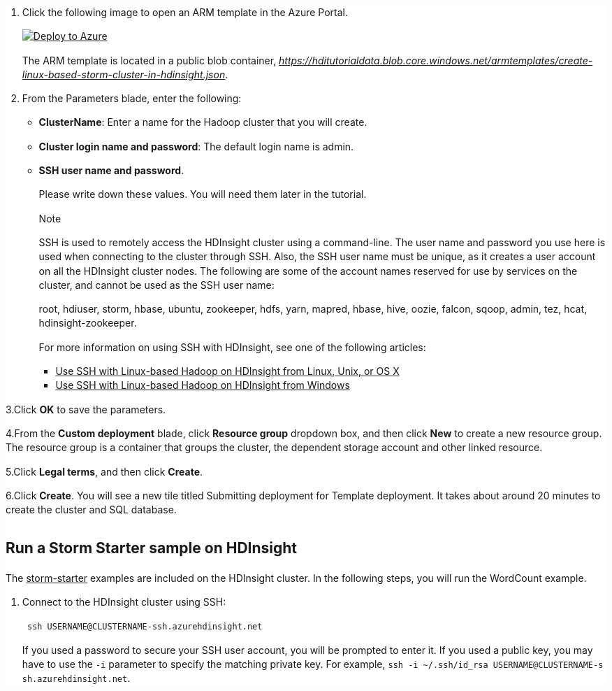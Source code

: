 1. Click the following image to open an ARM template in the Azure Portal.         
   
    <a href="https://portal.azure.com/#create/Microsoft.Template/uri/https%3A%2F%2Fhditutorialdata.blob.core.windows.net%2Farmtemplates%2Fcreate-linux-based-storm-cluster-in-hdinsight.json" target="_blank"><img src="https://acom.azurecomcdn.net/80C57D/cdn/mediahandler/docarticles/dpsmedia-prod/azure.microsoft.com/en-us/documentation/articles/hdinsight-hbase-tutorial-get-started-linux/20160201111850/deploy-to-azure.png" alt="Deploy to Azure"></a>
   
    The ARM template is located in a public blob container, *https://hditutorialdata.blob.core.windows.net/armtemplates/create-linux-based-storm-cluster-in-hdinsight.json*. 
2. From the Parameters blade, enter the following:
   
   * **ClusterName**: Enter a name for the Hadoop cluster that you will create.
   * **Cluster login name and password**: The default login name is admin.
   * **SSH user name and password**.
     
     Please write down these values.  You will need them later in the tutorial.
     
     > [!NOTE]
     > SSH is used to remotely access the HDInsight cluster using a command-line. The user name and password you use here is used when connecting to the cluster through SSH. Also, the SSH user name must be unique, as it creates a user account on all the HDInsight cluster nodes. The following are some of the account names reserved for use by services on the cluster, and cannot be used as the SSH user name:
     > 
     > root, hdiuser, storm, hbase, ubuntu, zookeeper, hdfs, yarn, mapred, hbase, hive, oozie, falcon, sqoop, admin, tez, hcat, hdinsight-zookeeper.
     > 
     > For more information on using SSH with HDInsight, see one of the following articles:
     > 
     > * [Use SSH with Linux-based Hadoop on HDInsight from Linux, Unix, or OS X](hdinsight-hadoop-linux-use-ssh-unix.md)
     > * [Use SSH with Linux-based Hadoop on HDInsight from Windows](hdinsight-hadoop-linux-use-ssh-windows.md)
     > 
     > 

3.Click **OK** to save the parameters.

4.From the **Custom deployment** blade, click **Resource group** dropdown box, and then click **New** to create a new resource group. The resource group is a container that groups the cluster, the dependent storage account and other linked resource.

5.Click **Legal terms**, and then click **Create**.

6.Click **Create**. You will see a new tile titled Submitting deployment for Template deployment. It takes about around 20 minutes to create the cluster and SQL database.

## Run a Storm Starter sample on HDInsight
The [storm-starter](https://github.com/apache/storm/tree/master/examples/storm-starter) examples are included on the HDInsight cluster. In the following steps, you will run the WordCount example.

1. Connect to the HDInsight cluster using SSH:
   
        ssh USERNAME@CLUSTERNAME-ssh.azurehdinsight.net
   
    If you used a password to secure your SSH user account, you will be prompted to enter it. If you used a public key, you may have to use the `-i` parameter to specify the matching private key. For example, `ssh -i ~/.ssh/id_rsa USERNAME@CLUSTERNAME-ssh.azurehdinsight.net`.
   

[apachestorm]: https://storm.incubator.apache.org
[stormdocs]: http://storm.incubator.apache.org/documentation/Documentation.html
[stormstarter]: https://github.com/apache/storm/tree/master/examples/storm-starter
[stormjavadocs]: https://storm.incubator.apache.org/apidocs/
[azureportal]: https://manage.windowsazure.com/
[hdinsight-provision]: hdinsight-provision-clusters.md
[preview-portal]: https://portal.azure.com/